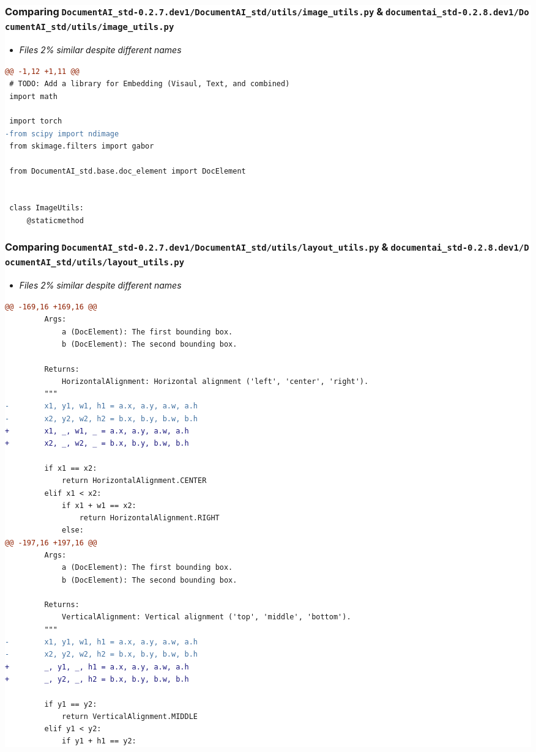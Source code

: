 ### Comparing `DocumentAI_std-0.2.7.dev1/DocumentAI_std/utils/image_utils.py` & `documentai_std-0.2.8.dev1/DocumentAI_std/utils/image_utils.py`

 * *Files 2% similar despite different names*

```diff
@@ -1,12 +1,11 @@
 # TODO: Add a library for Embedding (Visaul, Text, and combined)
 import math
 
 import torch
-from scipy import ndimage
 from skimage.filters import gabor
 
 from DocumentAI_std.base.doc_element import DocElement
 
 
 class ImageUtils:
     @staticmethod
```

### Comparing `DocumentAI_std-0.2.7.dev1/DocumentAI_std/utils/layout_utils.py` & `documentai_std-0.2.8.dev1/DocumentAI_std/utils/layout_utils.py`

 * *Files 2% similar despite different names*

```diff
@@ -169,16 +169,16 @@
         Args:
             a (DocElement): The first bounding box.
             b (DocElement): The second bounding box.
 
         Returns:
             HorizontalAlignment: Horizontal alignment ('left', 'center', 'right').
         """
-        x1, y1, w1, h1 = a.x, a.y, a.w, a.h
-        x2, y2, w2, h2 = b.x, b.y, b.w, b.h
+        x1, _, w1, _ = a.x, a.y, a.w, a.h
+        x2, _, w2, _ = b.x, b.y, b.w, b.h
 
         if x1 == x2:
             return HorizontalAlignment.CENTER
         elif x1 < x2:
             if x1 + w1 == x2:
                 return HorizontalAlignment.RIGHT
             else:
@@ -197,16 +197,16 @@
         Args:
             a (DocElement): The first bounding box.
             b (DocElement): The second bounding box.
 
         Returns:
             VerticalAlignment: Vertical alignment ('top', 'middle', 'bottom').
         """
-        x1, y1, w1, h1 = a.x, a.y, a.w, a.h
-        x2, y2, w2, h2 = b.x, b.y, b.w, b.h
+        _, y1, _, h1 = a.x, a.y, a.w, a.h
+        _, y2, _, h2 = b.x, b.y, b.w, b.h
 
         if y1 == y2:
             return VerticalAlignment.MIDDLE
         elif y1 < y2:
             if y1 + h1 == y2:
```